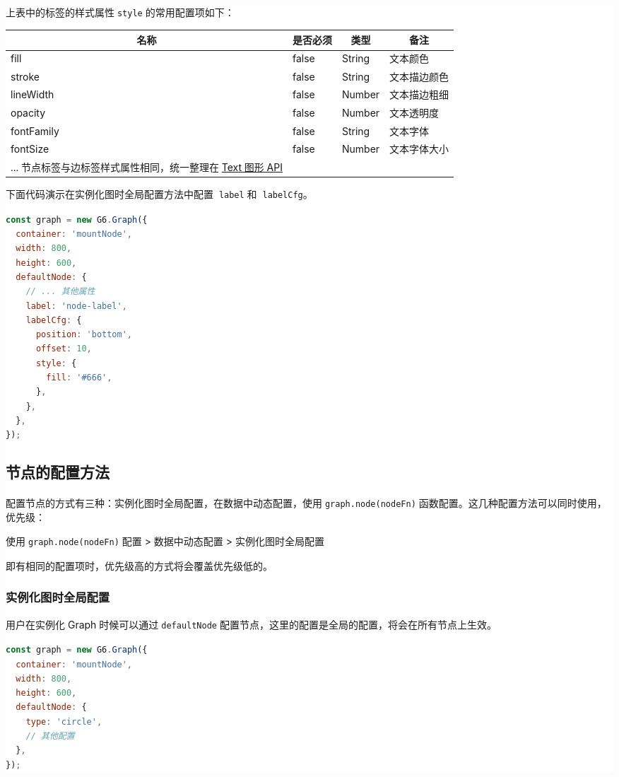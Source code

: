 上表中的标签的样式属性 `style` 的常用配置项如下：

| 名称 | 是否必须 | 类型 | 备注 |
| --- | --- | --- | --- |
| fill | false | String | 文本颜色 |
| stroke | false | String | 文本描边颜色 |
| lineWidth | false | Number | 文本描边粗细 |
| opacity | false | Number | 文本透明度 |
| fontFamily | false | String | 文本字体 |
| fontSize | false | Number | 文本字体大小 |
| ... 节点标签与边标签样式属性相同，统一整理在 [Text 图形 API](/zh/docs/api/nodeEdge/shapeProperties/#文本-text) |  |  |  |

下面代码演示在实例化图时全局配置方法中配置  `label` 和  `labelCfg`。

```javascript
const graph = new G6.Graph({
  container: 'mountNode',
  width: 800,
  height: 600,
  defaultNode: {
    // ... 其他属性
    label: 'node-label',
    labelCfg: {
      position: 'bottom',
      offset: 10,
      style: {
        fill: '#666',
      },
    },
  },
});
```

## 节点的配置方法

配置节点的方式有三种：实例化图时全局配置，在数据中动态配置，使用 `graph.node(nodeFn)` 函数配置。这几种配置方法可以同时使用，优先级：

使用 `graph.node(nodeFn)` 配置 > 数据中动态配置 > 实例化图时全局配置

即有相同的配置项时，优先级高的方式将会覆盖优先级低的。

### 实例化图时全局配置

用户在实例化 Graph 时候可以通过 `defaultNode` 配置节点，这里的配置是全局的配置，将会在所有节点上生效。

```javascript
const graph = new G6.Graph({
  container: 'mountNode',
  width: 800,
  height: 600,
  defaultNode: {
    type: 'circle',
    // 其他配置
  },
});
```
